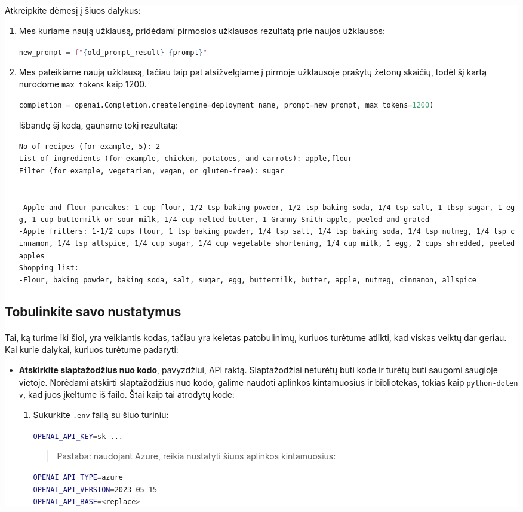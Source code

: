   Atkreipkite dėmesį į šiuos dalykus:

  1. Mes kuriame naują užklausą, pridėdami pirmosios užklausos rezultatą prie naujos užklausos:

     ```python
     new_prompt = f"{old_prompt_result} {prompt}"
     ```

  1. Mes pateikiame naują užklausą, tačiau taip pat atsižvelgiame į pirmoje užklausoje prašytų žetonų skaičių, todėl šį kartą nurodome `max_tokens` kaip 1200.

     ```python
     completion = openai.Completion.create(engine=deployment_name, prompt=new_prompt, max_tokens=1200)
     ```

     Išbandę šį kodą, gauname tokį rezultatą:

     ```output
     No of recipes (for example, 5): 2
     List of ingredients (for example, chicken, potatoes, and carrots): apple,flour
     Filter (for example, vegetarian, vegan, or gluten-free): sugar


     -Apple and flour pancakes: 1 cup flour, 1/2 tsp baking powder, 1/2 tsp baking soda, 1/4 tsp salt, 1 tbsp sugar, 1 egg, 1 cup buttermilk or sour milk, 1/4 cup melted butter, 1 Granny Smith apple, peeled and grated
     -Apple fritters: 1-1/2 cups flour, 1 tsp baking powder, 1/4 tsp salt, 1/4 tsp baking soda, 1/4 tsp nutmeg, 1/4 tsp cinnamon, 1/4 tsp allspice, 1/4 cup sugar, 1/4 cup vegetable shortening, 1/4 cup milk, 1 egg, 2 cups shredded, peeled apples
     Shopping list:
     -Flour, baking powder, baking soda, salt, sugar, egg, buttermilk, butter, apple, nutmeg, cinnamon, allspice
     ```

## Tobulinkite savo nustatymus

Tai, ką turime iki šiol, yra veikiantis kodas, tačiau yra keletas patobulinimų, kuriuos turėtume atlikti, kad viskas veiktų dar geriau. Kai kurie dalykai, kuriuos turėtume padaryti:

- **Atskirkite slaptažodžius nuo kodo**, pavyzdžiui, API raktą. Slaptažodžiai neturėtų būti kode ir turėtų būti saugomi saugioje vietoje. Norėdami atskirti slaptažodžius nuo kodo, galime naudoti aplinkos kintamuosius ir bibliotekas, tokias kaip `python-dotenv`, kad juos įkeltume iš failo. Štai kaip tai atrodytų kode:

  1. Sukurkite `.env` failą su šiuo turiniu:

     ```bash
     OPENAI_API_KEY=sk-...
     ```

     > Pastaba: naudojant Azure, reikia nustatyti šiuos aplinkos kintamuosius:

     ```bash
     OPENAI_API_TYPE=azure
     OPENAI_API_VERSION=2023-05-15
     OPENAI_API_BASE=<replace>
     ```
